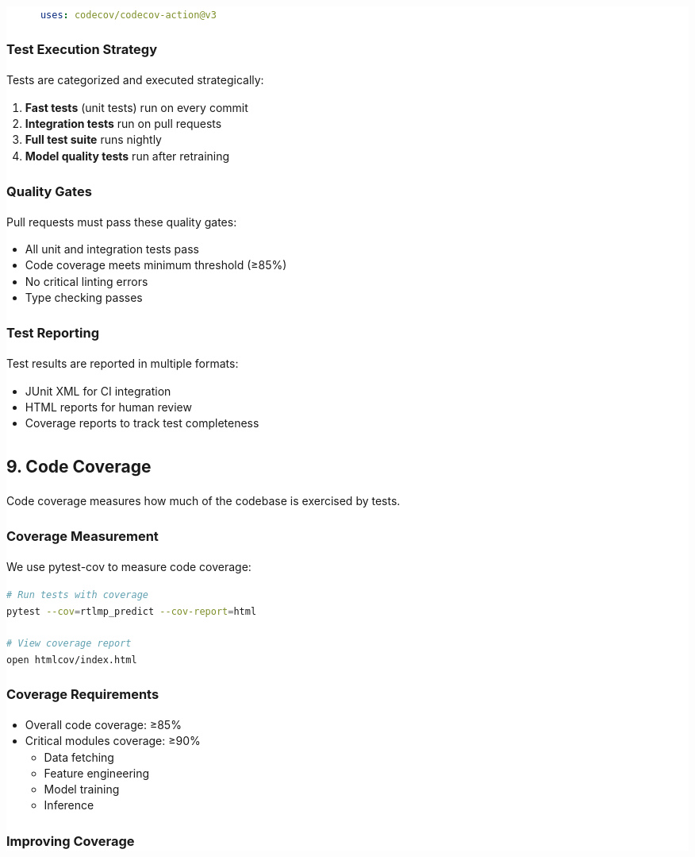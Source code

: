 ```yaml
      uses: codecov/codecov-action@v3
```

### Test Execution Strategy

Tests are categorized and executed strategically:

1. **Fast tests** (unit tests) run on every commit
2. **Integration tests** run on pull requests
3. **Full test suite** runs nightly
4. **Model quality tests** run after retraining

### Quality Gates

Pull requests must pass these quality gates:
- All unit and integration tests pass
- Code coverage meets minimum threshold (≥85%)
- No critical linting errors
- Type checking passes

### Test Reporting

Test results are reported in multiple formats:
- JUnit XML for CI integration
- HTML reports for human review
- Coverage reports to track test completeness

## 9. Code Coverage

Code coverage measures how much of the codebase is exercised by tests.

### Coverage Measurement

We use pytest-cov to measure code coverage:

```bash
# Run tests with coverage
pytest --cov=rtlmp_predict --cov-report=html

# View coverage report
open htmlcov/index.html
```

### Coverage Requirements

- Overall code coverage: ≥85%
- Critical modules coverage: ≥90%
  - Data fetching
  - Feature engineering
  - Model training
  - Inference

### Improving Coverage
